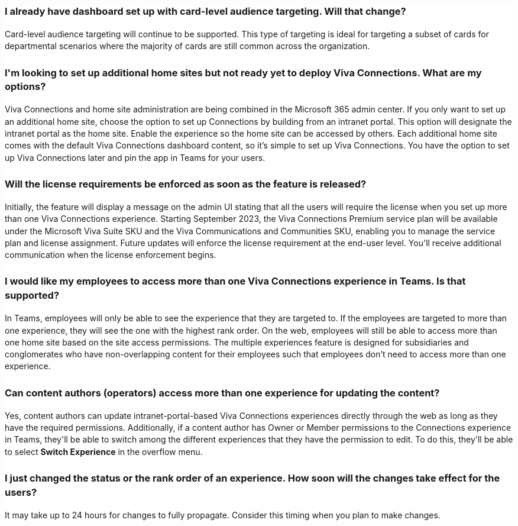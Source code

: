 ### I already have dashboard set up with card-level audience targeting. Will that change?

Card-level audience targeting will continue to be supported. This type of targeting is ideal for targeting a subset of cards for departmental scenarios where the majority of cards are still common across the organization.

### I'm looking to set up additional home sites but not ready yet to deploy Viva Connections. What are my options?

Viva Connections and home site administration are being combined in the Microsoft 365 admin center. If you only want to set up an additional home site, choose the option to set up Connections by building from an intranet portal. This option will designate the intranet portal as the home site. Enable the experience so the home site can be accessed by others. Each additional home site comes with the default Viva Connections dashboard content, so it’s simple to set up Viva Connections. You have the option to set up Viva Connections later and pin the app in Teams for your users.

### Will the license requirements be enforced as soon as the feature is released?

Initially, the feature will display a message on the admin UI stating that all the users will require the license when you set up more than one Viva Connections experience. Starting September 2023, the Viva Connections Premium service plan will be available under the Microsoft Viva Suite SKU and the Viva Communications and Communities SKU, enabling you to manage the service plan and license assignment. Future updates will enforce the license requirement at the end-user level. You'll receive additional communication when the license enforcement begins.

### I would like my employees to access more than one Viva Connections experience in Teams. Is that supported?

In Teams, employees will only be able to see the experience that they are targeted to. If the employees are targeted to more than one experience, they will see the one with the highest rank order. On the web, employees will still be able to access more than one home site based on the site access permissions. The multiple experiences feature is designed for subsidiaries and conglomerates who have non-overlapping content for their employees such that employees don’t need to access more than one experience.  

### Can content authors (operators) access more than one experience for updating the content?

Yes, content authors can update intranet-portal-based Viva Connections experiences directly through the web as long as they have the required permissions. Additionally, if a content author has Owner or Member permissions to the Connections experience in Teams, they'll be able to switch among the different experiences that they have the permission to edit. To do this, they'll be able to select **Switch Experience** in the overflow menu.

### I just changed the status or the rank order of an experience. How soon will the changes take effect for the users?

It may take up to 24 hours for changes to fully propagate. Consider this timing when you plan to make changes.
